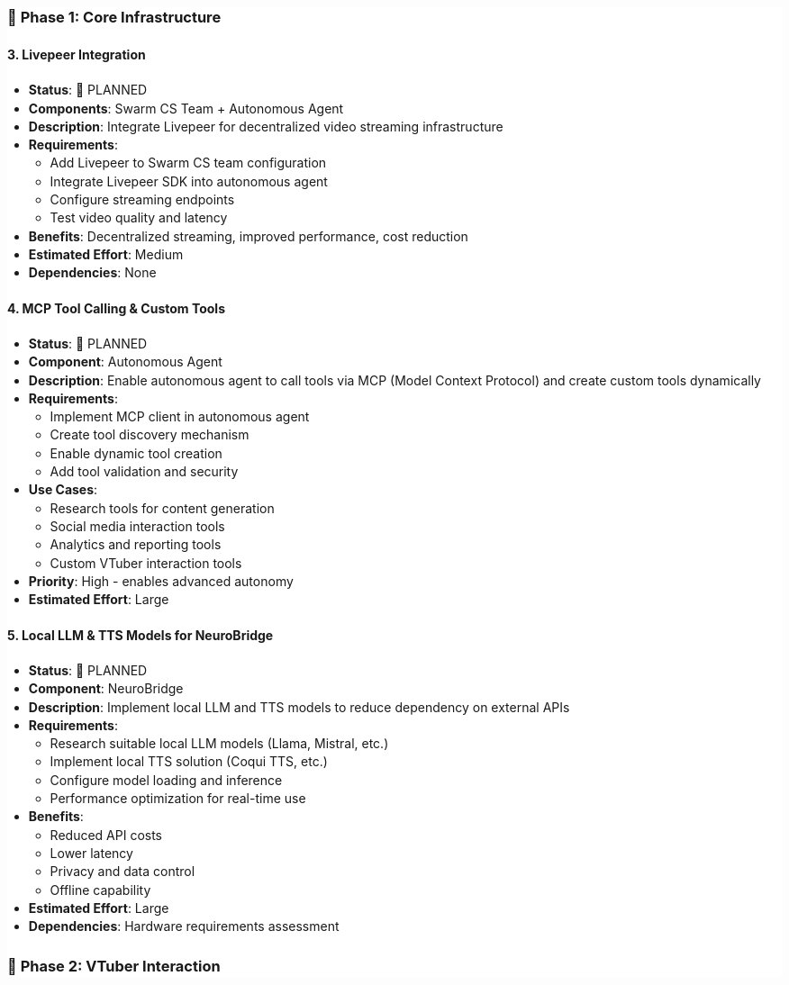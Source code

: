 ### 🔵 **Phase 1: Core Infrastructure**

#### 3. **Livepeer Integration** 
- **Status**: 🔵 PLANNED
- **Components**: Swarm CS Team + Autonomous Agent
- **Description**: Integrate Livepeer for decentralized video streaming infrastructure
- **Requirements**:
  - Add Livepeer to Swarm CS team configuration
  - Integrate Livepeer SDK into autonomous agent
  - Configure streaming endpoints
  - Test video quality and latency
- **Benefits**: Decentralized streaming, improved performance, cost reduction
- **Estimated Effort**: Medium
- **Dependencies**: None

#### 4. **MCP Tool Calling & Custom Tools**
- **Status**: 🔵 PLANNED
- **Component**: Autonomous Agent
- **Description**: Enable autonomous agent to call tools via MCP (Model Context Protocol) and create custom tools dynamically
- **Requirements**:
  - Implement MCP client in autonomous agent
  - Create tool discovery mechanism
  - Enable dynamic tool creation
  - Add tool validation and security
- **Use Cases**:
  - Research tools for content generation
  - Social media interaction tools
  - Analytics and reporting tools
  - Custom VTuber interaction tools
- **Priority**: High - enables advanced autonomy
- **Estimated Effort**: Large

#### 5. **Local LLM & TTS Models for NeuroBridge**
- **Status**: 🔵 PLANNED
- **Component**: NeuroBridge
- **Description**: Implement local LLM and TTS models to reduce dependency on external APIs
- **Requirements**:
  - Research suitable local LLM models (Llama, Mistral, etc.)
  - Implement local TTS solution (Coqui TTS, etc.)
  - Configure model loading and inference
  - Performance optimization for real-time use
- **Benefits**: 
  - Reduced API costs
  - Lower latency
  - Privacy and data control
  - Offline capability
- **Estimated Effort**: Large
- **Dependencies**: Hardware requirements assessment

### 🔵 **Phase 2: VTuber Interaction**
